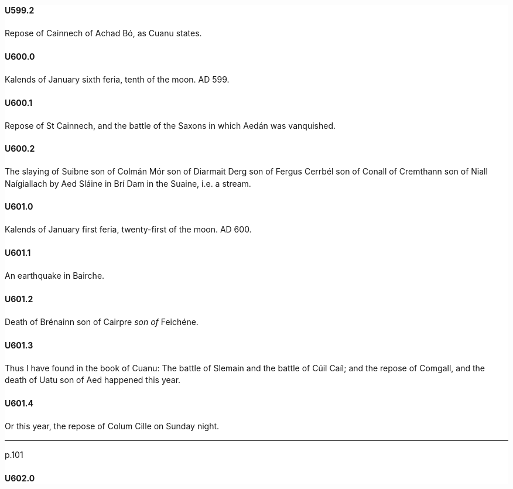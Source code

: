 
#### U599.2


Repose of Cainnech of Achad Bó, as Cuanu states.


#### U600.0


Kalends of January sixth feria, tenth of the moon. AD 599.


#### U600.1


Repose of St Cainnech, and the battle of the Saxons in
which Aedán was vanquished.


#### U600.2


The slaying of Suibne son of Colmán Mór son of Diarmait Derg son of Fergus Cerrbél son of Conall of Cremthann son of Niall Naígiallach by Aed Sláine in Brí Dam in the Suaine, i.e. a stream.


#### U601.0


Kalends of January first feria, twenty-first of the moon. AD 600.


#### U601.1


An earthquake in Bairche.


#### U601.2


Death of Brénainn son of Cairpre *son of* Feichéne.


#### U601.3


Thus I have found in the book of Cuanu: The battle of Slemain and the battle of Cúil Caíl; and the repose of Comgall, and the death of Uatu son of Aed happened this year.


#### U601.4


Or this year, the repose of Colum Cille on Sunday night.




---

p.101


#### U602.0
